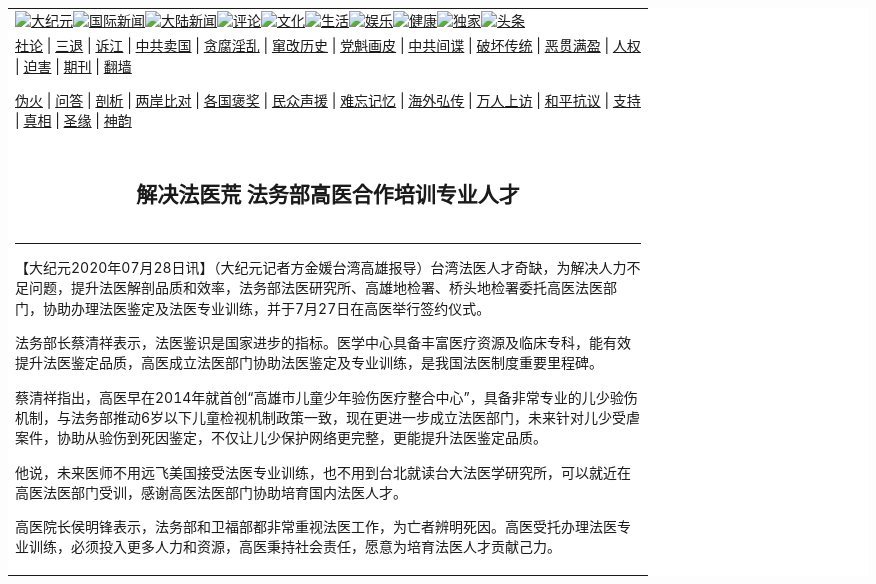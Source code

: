 <a name="1" id="1" target="_blank"></a><span id="1"></span>
<table align=center border="0"><tr><td colspan="2" VALIGN=TOP><a href="https://github.com/gwdimn300/djy/blob/master/gb/nsc413.md#1"><img src="https://raw.githubusercontent.com/gwdimn300/www/master/t/djy/1.jpg" title="大纪元"></a><a href="https://github.com/gwdimn300/djy/blob/master/gb/n24hr.md#1"><img src="https://raw.githubusercontent.com/gwdimn300/www/master/t/djy/3.jpg" title="国际新闻"></a><a href="https://github.com/gwdimn300/djy/blob/master/gb/nsc413.md#1"><img src="https://raw.githubusercontent.com/gwdimn300/www/master/t/djy/4.jpg" title="大陆新闻"></a><a href="https://github.com/gwdimn300/djy/blob/master/gb/news392.md#1"><img src="https://raw.githubusercontent.com/gwdimn300/www/master/t/djy/5.jpg" title="评论"></a><a href="https://github.com/gwdimn300/djy/blob/master/gb/news2007.md#1"><img src="https://raw.githubusercontent.com/gwdimn300/www/master/t/djy/6.jpg" title="文化"></a><a href="https://github.com/gwdimn300/djy/blob/master/gb/news2008.md#1"><img src="https://raw.githubusercontent.com/gwdimn300/www/master/t/djy/7.jpg" title="生活"></a><a href="https://github.com/gwdimn300/djy/blob/master/gb/ncyule.md#1"><img src="https://raw.githubusercontent.com/gwdimn300/www/master/t/djy/8.jpg" title="娱乐"></a><a href="https://github.com/gwdimn300/djy/blob/master/gb/nsc1002.md#1"><img src="https://raw.githubusercontent.com/gwdimn300/www/master/t/djy/9.jpg" title="健康"><a href="https://github.com/gwdimn300/djy/blob/master/gb/nf6092.md#1"><img src="https://raw.githubusercontent.com/gwdimn300/www/master/t/djy/10a.jpg" title="独家"></a><a href="https://github.com/gwdimn300/djy/blob/master/gb/nf4514.md#1"><img src="https://raw.githubusercontent.com/gwdimn300/www/master/t/djy/12a.jpg" title="头条"></a></td></tr>
<tr><td colspan="2" VALIGN=TOP><a target="_blank" href="https://github.com/gwdimn300/djy/blob/master/gb/9p.md#1">社论</a> | <a target="_blank" href="https://github.com/gwdimn300/djy/blob/master/gb/nf5657.md#1">三退</a> | <a target="_blank" href="https://github.com/gwdimn300/djy/blob/master/gb/nf6124.md#1">诉江</a> | <a target="_blank" href="https://github.com/gwdimn300/djy/blob/master/gb/nf1176117.md#1">中共卖国</a> | <a target="_blank" href="https://github.com/gwdimn300/djy/blob/master/gb/nf5773.md#1">贪腐淫乱</a> | <a target="_blank" href="https://github.com/gwdimn300/djy/blob/master/gb/nf1176115.md#1">窜改历史</a> | <a target="_blank" href="https://github.com/gwdimn300/djy/blob/master/gb/nf1176107.md#1">党魁画皮</a> | <a target="_blank" href="https://github.com/gwdimn300/djy/blob/master/gb/nf1320400.md#1">中共间谍</a> | <a target="_blank" href="https://github.com/gwdimn300/djy/blob/master/gb/nf1176114.md#1">破坏传统</a> | <a target="_blank" href="https://github.com/gwdimn300/ntdtv/blob/master/gb/prog447_1.md#1">恶贯满盈</a> | <a target="_blank" href="https://github.com/gwdimn300/djy/blob/master/gb/ncid278.md#1">人权</a> | <a target="_blank" href="https://github.com/gwdimn300/djy/blob/master/gb/nf1176111.md#1">迫害</a> | <a target="_blank" href="https://gitlab.com/szzdlab/mh-qikan/blob/master/README.md#1">期刊</a> | <a target="_blank" href="https://github.com/gwdimn300/www/blob/master/README.md?zsrh#8">翻墙</a></p><p><a target="_blank" href="https://github.com/gwdimn300/djy/blob/master/gb/nf5562.md#1">伪火</a> | <a target="_blank" href="https://github.com/gwdimn300/djy/blob/master/gb/nf4378.md#1">问答</a> | <a target="_blank" href="https://github.com/gwdimn300/djy/blob/master/gb/nf5792.md#1">剖析</a> | <a target="_blank" href="https://github.com/gwdimn300/djy/blob/master/gb/nf5735.md#1">两岸比对</a> | <a target="_blank" href="https://github.com/gwdimn300/djy/blob/master/gb/nf6119.md#1">各国褒奖</a> | <a target="_blank" href="https://github.com/gwdimn300/djy/blob/master/gb/nf6120.md#1">民众声援</a> | <a target="_blank" href="https://github.com/gwdimn300/djy/blob/master/gb/nf1188594.md#1">难忘记忆</a> | <a target="_blank" href="https://github.com/gwdimn300/djy/blob/master/gb/nf3180.md#1">海外弘传</a> | <a target="_blank" href="https://github.com/gwdimn300/djy/blob/master/gb/nf5410.md#1">万人上访</a> | <a target="_blank" href="https://github.com/gwdimn300/ntdtv/blob/master/gb/prog1530_1.md#1">和平抗议</a> | <a target="_blank" href="https://github.com/gwdimn300/djy/blob/master/gb/nf4386.md#1">支持</a> | <a target="_blank" href="https://github.com/gwdimn300/djy/blob/master/gb/nf4389.md#1">真相</a> | <a target="_blank" href="https://github.com/gwdimn300/djy/blob/master/gb/nf5790.md#1">圣缘</a> | <a target="_blank" href="https://github.com/gwdimn300/djy/blob/master/gb/nf4786.md#1">神韵</a></td></tr>
<tr><td VALIGN=TOP width="626"><h2 align=center>解决法医荒 法务部高医合作培训专业人才</h2>

<h6></h6>
<hr>
<p>【大纪元2020年07月28日讯】（大纪元记者方金媛台湾高雄报导）台湾<ahref="https://github.com/gwdimn300/djy/blob/master/gb/tag/%E6%B3%95%E5%8C%BB.md#1">法医</a>人才奇缺，为解决人力不足问题，提升法医解剖品质和效率，<ahref="https://github.com/gwdimn300/djy/blob/master/gb/tag/%E6%B3%95%E5%8A%A1%E9%83%A8.md#1">法务部</a>法医研究所、高雄地检署、桥头地检署委托<ahref="https://github.com/gwdimn300/djy/blob/master/gb/tag/%E9%AB%98%E5%8C%BB.md#1">高医</a>法医部门，协助办理法医<ahref="https://github.com/gwdimn300/djy/blob/master/gb/tag/%E9%89%B4%E5%AE%9A.md#1">鉴定</a>及法医专业训练，并于7月27日在<ahref="https://github.com/gwdimn300/djy/blob/master/gb/tag/%E9%AB%98%E5%8C%BB.md#1">高医</a>举行签约仪式。</p>
<p><ahref="https://github.com/gwdimn300/djy/blob/master/gb/tag/%E6%B3%95%E5%8A%A1%E9%83%A8.md#1">法务部</a>长蔡清祥表示，<ahref="https://github.com/gwdimn300/djy/blob/master/gb/tag/%E6%B3%95%E5%8C%BB.md#1">法医</a>鉴识是国家进步的指标。医学中心具备丰富医疗资源及临床专科，能有效提升法医<ahref="https://github.com/gwdimn300/djy/blob/master/gb/tag/%E9%89%B4%E5%AE%9A.md#1">鉴定</a>品质，高医成立法医部门协助法医鉴定及专业训练，是我国法医制度重要里程碑。</p>
<p>蔡清祥指出，高医早在2014年就首创“高雄市儿童少年验伤医疗整合中心”，具备非常专业的儿少验伤机制，与法务部推动6岁以下儿童检视机制政策一致，现在更进一步成立法医部门，未来针对儿少受虐案件，协助从验伤到死因鉴定，不仅让儿少保护网络更完整，更能提升法医鉴定品质。</p>
<p>他说，未来医师不用远飞美国接受法医专业训练，也不用到台北就读台大法医学研究所，可以就近在高医法医部门受训，感谢高医法医部门协助培育国内法医人才。</p>
<p>高医院长侯明锋表示，法务部和卫福部都非常重视法医工作，为亡者辨明死因。高医受托办理法医专业训练，必须投入更多人力和资源，高医秉持社会责任，愿意为培育法医人才贡献己力。</p>